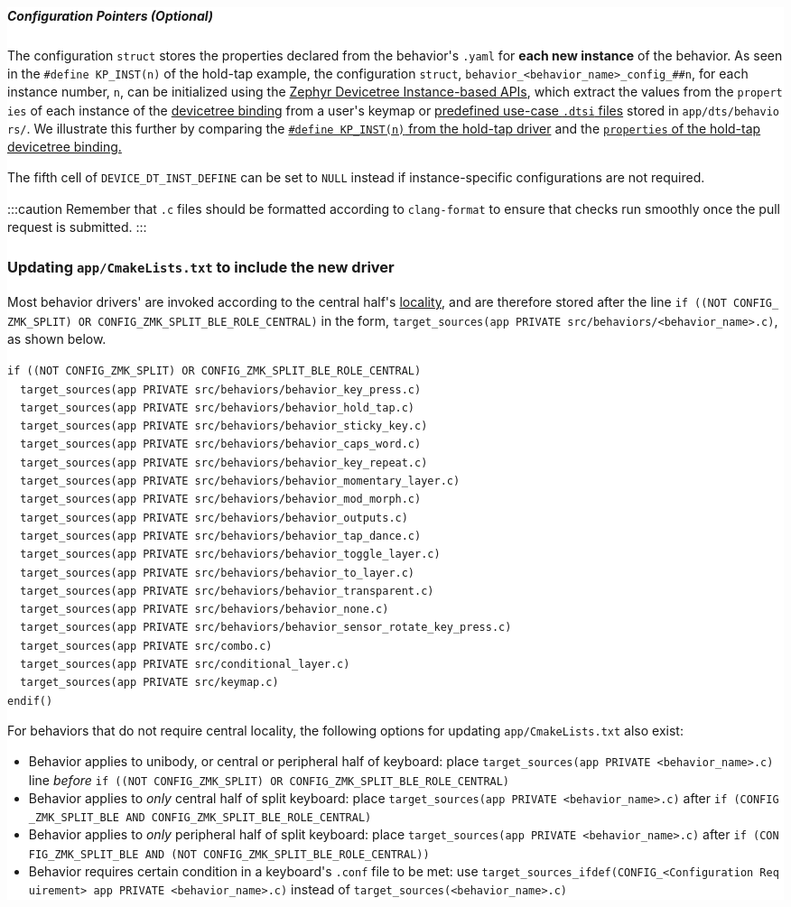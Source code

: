 ##### Configuration Pointers (Optional)

The configuration `struct` stores the properties declared from the behavior's `.yaml` for **each new instance** of the behavior. As seen in the `#define KP_INST(n)` of the hold-tap example, the configuration `struct`, `behavior_<behavior_name>_config_##n`, for each instance number, `n`, can be initialized using the [Zephyr Devicetree Instance-based APIs](https://docs.zephyrproject.org/latest/build/dts/api/api.html#instance-based-apis), which extract the values from the `properties` of each instance of the [devicetree binding](#creating-the-devicetree-binding-yaml) from a user's keymap or [predefined use-case `.dtsi` files](#defining-common-use-cases-for-the-behavior-dtsi-optional) stored in `app/dts/behaviors/`. We illustrate this further by comparing the [`#define KP_INST(n)` from the hold-tap driver](#device_dt_inst_define) and the [`properties` of the hold-tap devicetree binding.](#creating-the-devicetree-binding-yaml)

The fifth cell of `DEVICE_DT_INST_DEFINE` can be set to `NULL` instead if instance-specific configurations are not required.

:::caution
Remember that `.c` files should be formatted according to `clang-format` to ensure that checks run smoothly once the pull request is submitted.
:::

### Updating `app/CmakeLists.txt` to include the new driver

Most behavior drivers' are invoked according to the central half's [locality](#api-structure), and are therefore stored after the line `if ((NOT CONFIG_ZMK_SPLIT) OR CONFIG_ZMK_SPLIT_BLE_ROLE_CENTRAL)` in the form, `target_sources(app PRIVATE src/behaviors/<behavior_name>.c)`, as shown below.

```txt title="app/CmakeLists.txt"
if ((NOT CONFIG_ZMK_SPLIT) OR CONFIG_ZMK_SPLIT_BLE_ROLE_CENTRAL)
  target_sources(app PRIVATE src/behaviors/behavior_key_press.c)
  target_sources(app PRIVATE src/behaviors/behavior_hold_tap.c)
  target_sources(app PRIVATE src/behaviors/behavior_sticky_key.c)
  target_sources(app PRIVATE src/behaviors/behavior_caps_word.c)
  target_sources(app PRIVATE src/behaviors/behavior_key_repeat.c)
  target_sources(app PRIVATE src/behaviors/behavior_momentary_layer.c)
  target_sources(app PRIVATE src/behaviors/behavior_mod_morph.c)
  target_sources(app PRIVATE src/behaviors/behavior_outputs.c)
  target_sources(app PRIVATE src/behaviors/behavior_tap_dance.c)
  target_sources(app PRIVATE src/behaviors/behavior_toggle_layer.c)
  target_sources(app PRIVATE src/behaviors/behavior_to_layer.c)
  target_sources(app PRIVATE src/behaviors/behavior_transparent.c)
  target_sources(app PRIVATE src/behaviors/behavior_none.c)
  target_sources(app PRIVATE src/behaviors/behavior_sensor_rotate_key_press.c)
  target_sources(app PRIVATE src/combo.c)
  target_sources(app PRIVATE src/conditional_layer.c)
  target_sources(app PRIVATE src/keymap.c)
endif()
```

For behaviors that do not require central locality, the following options for updating `app/CmakeLists.txt` also exist:

- Behavior applies to unibody, or central or peripheral half of keyboard: place `target_sources(app PRIVATE <behavior_name>.c)` line _before_ `if ((NOT CONFIG_ZMK_SPLIT) OR CONFIG_ZMK_SPLIT_BLE_ROLE_CENTRAL)`
- Behavior applies to _only_ central half of split keyboard: place `target_sources(app PRIVATE <behavior_name>.c)` after `if (CONFIG_ZMK_SPLIT_BLE AND CONFIG_ZMK_SPLIT_BLE_ROLE_CENTRAL)`
- Behavior applies to _only_ peripheral half of split keyboard: place `target_sources(app PRIVATE <behavior_name>.c)` after `if (CONFIG_ZMK_SPLIT_BLE AND (NOT CONFIG_ZMK_SPLIT_BLE_ROLE_CENTRAL))`
- Behavior requires certain condition in a keyboard's `.conf` file to be met: use `target_sources_ifdef(CONFIG_<Configuration Requirement> app PRIVATE <behavior_name>.c)` instead of `target_sources(<behavior_name>.c)`
